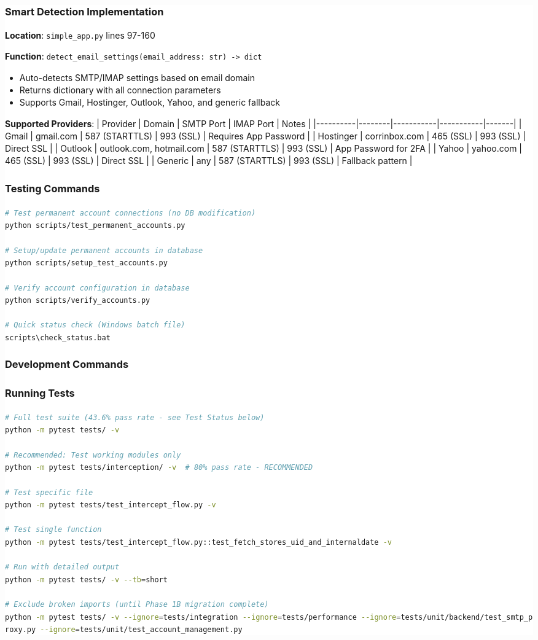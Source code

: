 ### Smart Detection Implementation

**Location**: `simple_app.py` lines 97-160

**Function**: `detect_email_settings(email_address: str) -> dict`

- Auto-detects SMTP/IMAP settings based on email domain
- Returns dictionary with all connection parameters
- Supports Gmail, Hostinger, Outlook, Yahoo, and generic fallback

**Supported Providers**:
| Provider | Domain | SMTP Port | IMAP Port | Notes |
|----------|--------|-----------|-----------|-------|
| Gmail | gmail.com | 587 (STARTTLS) | 993 (SSL) | Requires App Password |
| Hostinger | corrinbox.com | 465 (SSL) | 993 (SSL) | Direct SSL |
| Outlook | outlook.com, hotmail.com | 587 (STARTTLS) | 993 (SSL) | App Password for 2FA |
| Yahoo | yahoo.com | 465 (SSL) | 993 (SSL) | Direct SSL |
| Generic | any | 587 (STARTTLS) | 993 (SSL) | Fallback pattern |

### Testing Commands

```bash
# Test permanent account connections (no DB modification)
python scripts/test_permanent_accounts.py

# Setup/update permanent accounts in database
python scripts/setup_test_accounts.py

# Verify account configuration in database
python scripts/verify_accounts.py

# Quick status check (Windows batch file)
scripts\check_status.bat
```

### Development Commands

### Running Tests

```bash
# Full test suite (43.6% pass rate - see Test Status below)
python -m pytest tests/ -v

# Recommended: Test working modules only
python -m pytest tests/interception/ -v  # 80% pass rate - RECOMMENDED

# Test specific file
python -m pytest tests/test_intercept_flow.py -v

# Test single function
python -m pytest tests/test_intercept_flow.py::test_fetch_stores_uid_and_internaldate -v

# Run with detailed output
python -m pytest tests/ -v --tb=short

# Exclude broken imports (until Phase 1B migration complete)
python -m pytest tests/ -v --ignore=tests/integration --ignore=tests/performance --ignore=tests/unit/backend/test_smtp_proxy.py --ignore=tests/unit/test_account_management.py
```
